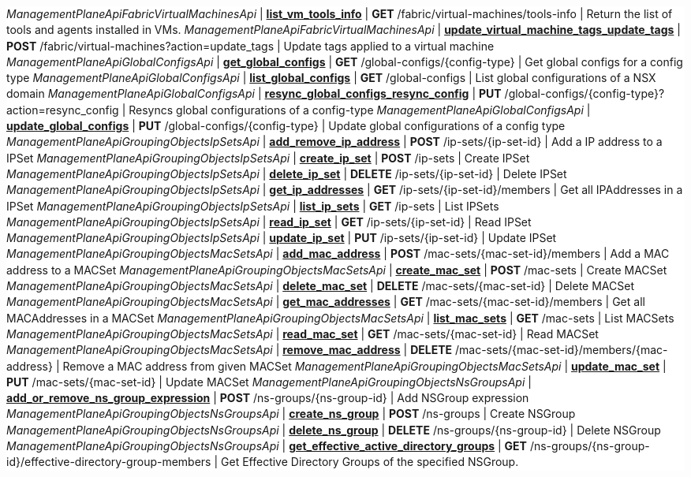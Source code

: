 *ManagementPlaneApiFabricVirtualMachinesApi* | [**list_vm_tools_info**](docs/ManagementPlaneApiFabricVirtualMachinesApi.md#list_vm_tools_info) | **GET** /fabric/virtual-machines/tools-info | Return the list of tools and agents installed in VMs.
*ManagementPlaneApiFabricVirtualMachinesApi* | [**update_virtual_machine_tags_update_tags**](docs/ManagementPlaneApiFabricVirtualMachinesApi.md#update_virtual_machine_tags_update_tags) | **POST** /fabric/virtual-machines?action&#x3D;update_tags | Update tags applied to a virtual machine
*ManagementPlaneApiGlobalConfigsApi* | [**get_global_configs**](docs/ManagementPlaneApiGlobalConfigsApi.md#get_global_configs) | **GET** /global-configs/{config-type} | Get global configs for a config type
*ManagementPlaneApiGlobalConfigsApi* | [**list_global_configs**](docs/ManagementPlaneApiGlobalConfigsApi.md#list_global_configs) | **GET** /global-configs | List global configurations of a NSX domain
*ManagementPlaneApiGlobalConfigsApi* | [**resync_global_configs_resync_config**](docs/ManagementPlaneApiGlobalConfigsApi.md#resync_global_configs_resync_config) | **PUT** /global-configs/{config-type}?action&#x3D;resync_config | Resyncs global configurations of a config-type
*ManagementPlaneApiGlobalConfigsApi* | [**update_global_configs**](docs/ManagementPlaneApiGlobalConfigsApi.md#update_global_configs) | **PUT** /global-configs/{config-type} | Update global configurations of a config type
*ManagementPlaneApiGroupingObjectsIpSetsApi* | [**add_remove_ip_address**](docs/ManagementPlaneApiGroupingObjectsIpSetsApi.md#add_remove_ip_address) | **POST** /ip-sets/{ip-set-id} | Add a IP address to a IPSet
*ManagementPlaneApiGroupingObjectsIpSetsApi* | [**create_ip_set**](docs/ManagementPlaneApiGroupingObjectsIpSetsApi.md#create_ip_set) | **POST** /ip-sets | Create IPSet
*ManagementPlaneApiGroupingObjectsIpSetsApi* | [**delete_ip_set**](docs/ManagementPlaneApiGroupingObjectsIpSetsApi.md#delete_ip_set) | **DELETE** /ip-sets/{ip-set-id} | Delete IPSet
*ManagementPlaneApiGroupingObjectsIpSetsApi* | [**get_ip_addresses**](docs/ManagementPlaneApiGroupingObjectsIpSetsApi.md#get_ip_addresses) | **GET** /ip-sets/{ip-set-id}/members | Get all IPAddresses in a IPSet
*ManagementPlaneApiGroupingObjectsIpSetsApi* | [**list_ip_sets**](docs/ManagementPlaneApiGroupingObjectsIpSetsApi.md#list_ip_sets) | **GET** /ip-sets | List IPSets
*ManagementPlaneApiGroupingObjectsIpSetsApi* | [**read_ip_set**](docs/ManagementPlaneApiGroupingObjectsIpSetsApi.md#read_ip_set) | **GET** /ip-sets/{ip-set-id} | Read IPSet
*ManagementPlaneApiGroupingObjectsIpSetsApi* | [**update_ip_set**](docs/ManagementPlaneApiGroupingObjectsIpSetsApi.md#update_ip_set) | **PUT** /ip-sets/{ip-set-id} | Update IPSet
*ManagementPlaneApiGroupingObjectsMacSetsApi* | [**add_mac_address**](docs/ManagementPlaneApiGroupingObjectsMacSetsApi.md#add_mac_address) | **POST** /mac-sets/{mac-set-id}/members | Add a MAC address to a MACSet
*ManagementPlaneApiGroupingObjectsMacSetsApi* | [**create_mac_set**](docs/ManagementPlaneApiGroupingObjectsMacSetsApi.md#create_mac_set) | **POST** /mac-sets | Create MACSet
*ManagementPlaneApiGroupingObjectsMacSetsApi* | [**delete_mac_set**](docs/ManagementPlaneApiGroupingObjectsMacSetsApi.md#delete_mac_set) | **DELETE** /mac-sets/{mac-set-id} | Delete MACSet
*ManagementPlaneApiGroupingObjectsMacSetsApi* | [**get_mac_addresses**](docs/ManagementPlaneApiGroupingObjectsMacSetsApi.md#get_mac_addresses) | **GET** /mac-sets/{mac-set-id}/members | Get all MACAddresses in a MACSet
*ManagementPlaneApiGroupingObjectsMacSetsApi* | [**list_mac_sets**](docs/ManagementPlaneApiGroupingObjectsMacSetsApi.md#list_mac_sets) | **GET** /mac-sets | List MACSets
*ManagementPlaneApiGroupingObjectsMacSetsApi* | [**read_mac_set**](docs/ManagementPlaneApiGroupingObjectsMacSetsApi.md#read_mac_set) | **GET** /mac-sets/{mac-set-id} | Read MACSet
*ManagementPlaneApiGroupingObjectsMacSetsApi* | [**remove_mac_address**](docs/ManagementPlaneApiGroupingObjectsMacSetsApi.md#remove_mac_address) | **DELETE** /mac-sets/{mac-set-id}/members/{mac-address} | Remove a MAC address from given MACSet
*ManagementPlaneApiGroupingObjectsMacSetsApi* | [**update_mac_set**](docs/ManagementPlaneApiGroupingObjectsMacSetsApi.md#update_mac_set) | **PUT** /mac-sets/{mac-set-id} | Update MACSet
*ManagementPlaneApiGroupingObjectsNsGroupsApi* | [**add_or_remove_ns_group_expression**](docs/ManagementPlaneApiGroupingObjectsNsGroupsApi.md#add_or_remove_ns_group_expression) | **POST** /ns-groups/{ns-group-id} | Add NSGroup expression
*ManagementPlaneApiGroupingObjectsNsGroupsApi* | [**create_ns_group**](docs/ManagementPlaneApiGroupingObjectsNsGroupsApi.md#create_ns_group) | **POST** /ns-groups | Create NSGroup
*ManagementPlaneApiGroupingObjectsNsGroupsApi* | [**delete_ns_group**](docs/ManagementPlaneApiGroupingObjectsNsGroupsApi.md#delete_ns_group) | **DELETE** /ns-groups/{ns-group-id} | Delete NSGroup
*ManagementPlaneApiGroupingObjectsNsGroupsApi* | [**get_effective_active_directory_groups**](docs/ManagementPlaneApiGroupingObjectsNsGroupsApi.md#get_effective_active_directory_groups) | **GET** /ns-groups/{ns-group-id}/effective-directory-group-members | Get Effective Directory Groups of the specified NSGroup.